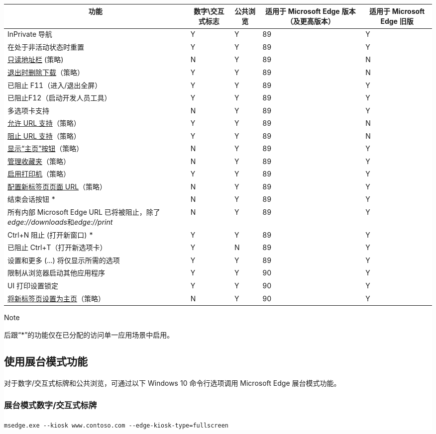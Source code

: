 |功能|数字\交互式标志|公共浏览|适用于 Microsoft Edge 版本（及更高版本）|适用于 Microsoft Edge 旧版|
|-|-|-|-|-|
|InPrivate 导航|Y|Y|89|Y|
|在处于非活动状态时重置|Y|Y|89|Y|
|[只读地址栏](./microsoft-edge-policies.md#kioskaddressbareditingenabled) (策略) |N|Y |89|N|
|[退出时删除下载](./microsoft-edge-policies.md#kioskdeletedownloadsonexit)（策略）  | Y|Y |89|N|
|已阻止 F11（进入/退出全屏） | Y | Y |89|Y|
|已阻止F12（启动开发人员工具） | Y | Y |89|Y|
| 多选项卡支持 | N| Y|89|Y|
|[允许 URL 支持](./microsoft-edge-policies.md#urlallowlist)（策略）|Y|Y|89|N|
|[阻止 URL 支持](./microsoft-edge-policies.md#urlblocklist)（策略）|Y|Y|89|N|
|[显示“主页”按钮](./microsoft-edge-policies.md#showhomebutton)（策略）|N|Y|89|Y|
|[管理收藏夹](./microsoft-edge-policies.md#managedfavorites)（策略）|N|Y|89|Y|
|[启用打印机](./microsoft-edge-policies.md#printingenabled)（策略）|Y|Y|89|Y|
|[配置新标签页页面 URL](./microsoft-edge-policies.md#newtabpagelocation)（策略）|N|Y|89|Y|
|结束会话按钮 * | N| Y|89|Y|
|所有内部 Microsoft Edge URL 已将被阻止，除了*edge://downloads*和*edge://print* |N|Y|89|Y|
| Ctrl+N 阻止 (打开新窗口) * | Y | Y |89|Y|
| 已阻止 Ctrl+T（打开新选项卡） |Y | N |89|Y|
|设置和更多 (...) 将仅显示所需的选项  |Y |Y |89|Y|
|限制从浏览器启动其他应用程序|Y|Y|90|Y|
|UI 打印设置锁定|Y|Y|90|Y|
|[将新标签页设置为主页](./microsoft-edge-policies.md#homepageisnewtabpage)（策略）|N|Y|90|Y|

> [!NOTE]
> 后跟“*”的功能仅在已分配的访问单一应用场景中启用。

## <a name="use-kiosk-mode-features"></a>使用展台模式功能

对于数字/交互式标牌和公共浏览，可通过以下 Windows 10 命令行选项调用 Microsoft Edge 展台模式功能。

### <a name="kiosk-mode-digitalinteractive-signage"></a>展台模式数字/交互式标牌
 
```
msedge.exe --kiosk www.contoso.com --edge-kiosk-type=fullscreen
```

